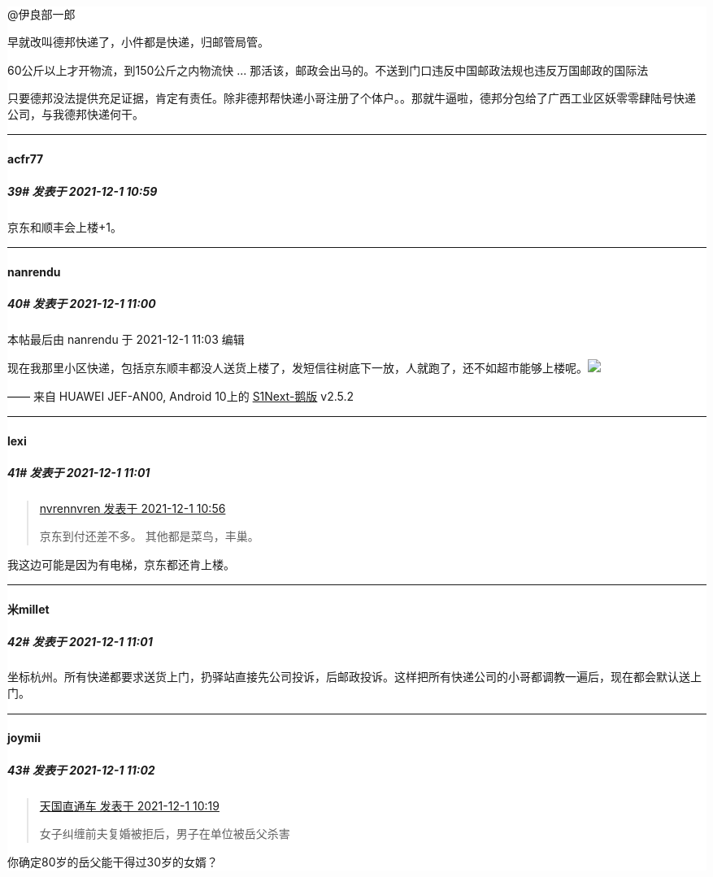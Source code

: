 @伊良部一郎

早就改叫德邦快递了，小件都是快递，归邮管局管。

60公斤以上才开物流，到150公斤之内物流快 ...</blockquote>
那活该，邮政会出马的。不送到门口违反中国邮政法规也违反万国邮政的国际法

只要德邦没法提供充足证据，肯定有责任。除非德邦帮快递小哥注册了个体户。。那就牛逼啦，德邦分包给了广西工业区妖零零肆陆号快递公司，与我德邦快递何干。

*****

####  acfr77  
##### 39#       发表于 2021-12-1 10:59

京东和顺丰会上楼+1。

*****

####  nanrendu  
##### 40#       发表于 2021-12-1 11:00

 本帖最后由 nanrendu 于 2021-12-1 11:03 编辑 

现在我那里小区快递，包括京东顺丰都没人送货上楼了，发短信往树底下一放，人就跑了，还不如超市能够上楼呢。<img src="https://static.saraba1st.com/image/smiley/face2017/001.png" referrerpolicy="no-referrer">

—— 来自 HUAWEI JEF-AN00, Android 10上的 [S1Next-鹅版](https://github.com/ykrank/S1-Next/releases) v2.5.2

*****

####  lexi  
##### 41#       发表于 2021-12-1 11:01

<blockquote><a href="httphttps://bbs.saraba1st.com/2b/forum.php?mod=redirect&amp;goto=findpost&amp;pid=53767857&amp;ptid=2040246" target="_blank">nvrennvren 发表于 2021-12-1 10:56</a>

京东到付还差不多。 其他都是菜鸟，丰巢。</blockquote>
我这边可能是因为有电梯，京东都还肯上楼。

*****

####  米millet  
##### 42#       发表于 2021-12-1 11:01

坐标杭州。所有快递都要求送货上门，扔驿站直接先公司投诉，后邮政投诉。这样把所有快递公司的小哥都调教一遍后，现在都会默认送上门。

*****

####  joymii  
##### 43#       发表于 2021-12-1 11:02

<blockquote><a href="httphttps://bbs.saraba1st.com/2b/forum.php?mod=redirect&amp;goto=findpost&amp;pid=53767294&amp;ptid=2040246" target="_blank">天国直通车 发表于 2021-12-1 10:19</a>

女子纠缠前夫复婚被拒后，男子在单位被岳父杀害</blockquote>
你确定80岁的岳父能干得过30岁的女婿？
